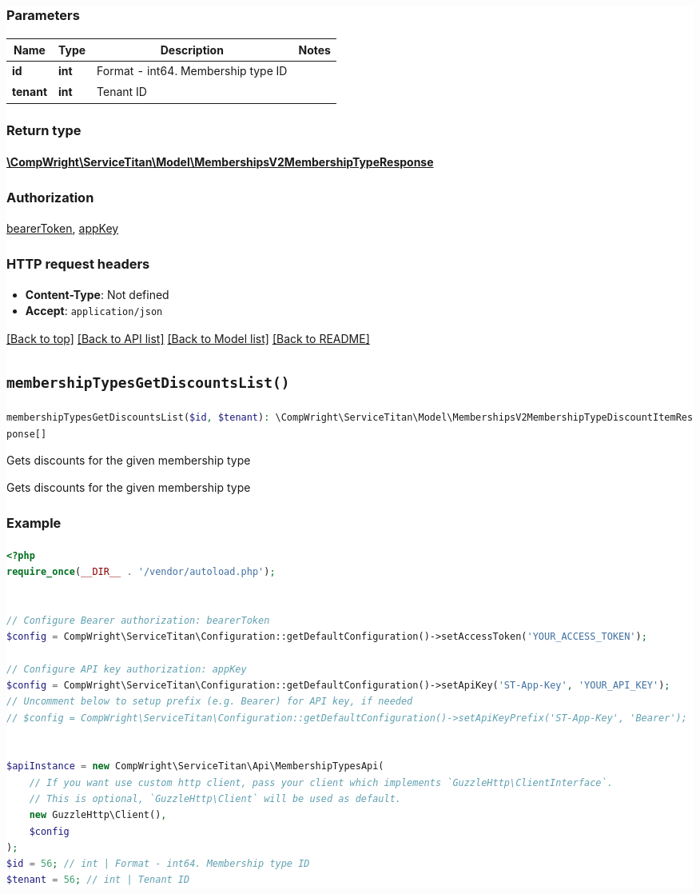 
### Parameters

| Name | Type | Description  | Notes |
| ------------- | ------------- | ------------- | ------------- |
| **id** | **int**| Format - int64. Membership type ID | |
| **tenant** | **int**| Tenant ID | |

### Return type

[**\CompWright\ServiceTitan\Model\MembershipsV2MembershipTypeResponse**](../Model/MembershipsV2MembershipTypeResponse.md)

### Authorization

[bearerToken](../../README.md#bearerToken), [appKey](../../README.md#appKey)

### HTTP request headers

- **Content-Type**: Not defined
- **Accept**: `application/json`

[[Back to top]](#) [[Back to API list]](../../README.md#endpoints)
[[Back to Model list]](../../README.md#models)
[[Back to README]](../../README.md)

## `membershipTypesGetDiscountsList()`

```php
membershipTypesGetDiscountsList($id, $tenant): \CompWright\ServiceTitan\Model\MembershipsV2MembershipTypeDiscountItemResponse[]
```

Gets discounts for the given membership type

Gets discounts for the given membership type

### Example

```php
<?php
require_once(__DIR__ . '/vendor/autoload.php');


// Configure Bearer authorization: bearerToken
$config = CompWright\ServiceTitan\Configuration::getDefaultConfiguration()->setAccessToken('YOUR_ACCESS_TOKEN');

// Configure API key authorization: appKey
$config = CompWright\ServiceTitan\Configuration::getDefaultConfiguration()->setApiKey('ST-App-Key', 'YOUR_API_KEY');
// Uncomment below to setup prefix (e.g. Bearer) for API key, if needed
// $config = CompWright\ServiceTitan\Configuration::getDefaultConfiguration()->setApiKeyPrefix('ST-App-Key', 'Bearer');


$apiInstance = new CompWright\ServiceTitan\Api\MembershipTypesApi(
    // If you want use custom http client, pass your client which implements `GuzzleHttp\ClientInterface`.
    // This is optional, `GuzzleHttp\Client` will be used as default.
    new GuzzleHttp\Client(),
    $config
);
$id = 56; // int | Format - int64. Membership type ID
$tenant = 56; // int | Tenant ID
```